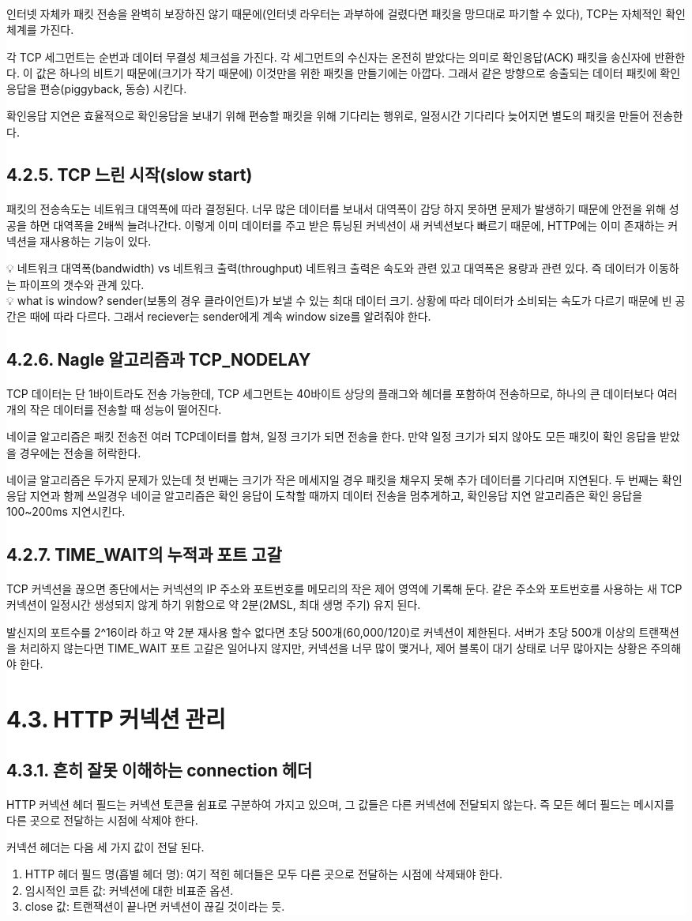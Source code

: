 인터넷 자체카 패킷 전송을 완벽히 보장하진 않기 때문에(인터넷 라우터는 과부하에 걸렸다면 패킷을 망므대로 파기할 수 있다), TCP는 자체적인 확인 체계를 가진다.

각 TCP 세그먼트는 순번과 데이터 무결성 체크섬을 가진다. 각 세그먼트의 수신자는 온전히 받았다는 의미로 확인응답(ACK) 패킷을 송신자에 반환한다. 이 값은 하나의 비트기 때문에(크기가 작기 때문에) 이것만을 위한 패킷을 만들기에는 아깝다. 그래서 같은 방향으로 송출되는 데이터 패킷에 확인응답을 편승(piggyback, 동승) 시킨다.

확인응답 지연은 효율적으로 확인응답을 보내기 위해 편승할 패킷을 위해 기다리는 행위로, 일정시간 기다리다 늦어지면 별도의 패킷을 만들어 전송한다.

## 4.2.5. TCP 느린 시작(slow start)

패킷의 전송속도는 네트워크 대역폭에 따라 결정된다. 너무 많은 데이터를 보내서 대역폭이 감당 하지 못하면 문제가 발생하기 때문에 안전을 위해 성공을 하면 대역폭을 2배씩 늘려나간다. 이렇게 이미 데이터를 주고 받은 튜닝된 커넥션이 새 커넥션보다 빠르기 때문에, HTTP에는 이미 존재하는 커넥션을 재사용하는 기능이 있다.

<aside>
💡 네트워크 대역폭(bandwidth) vs 네트워크 출력(throughput)
네트워크 출력은 속도와 관련 있고 대역폭은 용량과 관련 있다. 즉 데이터가 이동하는 파이프의 갯수와 관계 있다.

</aside>

<aside>
💡 what is window?
sender(보통의 경우 클라이언트)가 보낼 수 있는 최대 데이터 크기.
상황에 따라 데이터가 소비되는 속도가 다르기 때문에 빈 공간은 때에 따라 다르다. 그래서 reciever는 sender에게 계속 window size를 알려줘야 한다.

</aside>

## 4.2.6. Nagle 알고리즘과 TCP_NODELAY

TCP 데이터는 단 1바이트라도 전송 가능한데, TCP 세그먼트는 40바이트 상당의 플래그와 헤더를 포함하여 전송하므로, 하나의 큰 데이터보다 여러개의 작은 데이터를 전송할 때 성능이 떨어진다.

네이글 알고리즘은 패킷 전송전 여러 TCP데이터를 합쳐, 일정 크기가 되면 전송을 한다. 만약 일정 크기가 되지 않아도 모든 패킷이 확인 응답을 받았을 경우에는 전송을 허락한다.

네이글 알고리즘은 두가지 문제가 있는데 첫 번째는 크기가 작은 메세지일 경우 패킷을 채우지 못해 추가 데이터를 기다리며 지연된다. 두 번째는 확인응답 지연과 함께 쓰일경우 네이글 알고리즘은 확인 응답이 도착할 때까지 데이터 전송을 멈추게하고, 확인응답 지연 알고리즘은 확인 응답을 100~200ms 지연시킨다.

## 4.2.7. TIME_WAIT의 누적과 포트 고갈

TCP 커넥션을 끊으면 종단에서는 커넥션의 IP 주소와 포트번호를 메모리의 작은 제어 영역에 기록해 둔다. 같은 주소와 포트번호를 사용하는 새 TCP 커넥션이 일정시간 생성되지 않게 하기 위함으로 약 2분(2MSL, 최대 생명 주기) 유지 된다.

발신지의 포트수를 2^16이라 하고 약 2분 재사용 할수 없다면 초당 500개(60,000/120)로 커넥션이 제한된다. 서버가 초당 500개 이상의 트랜잭션을 처리하지 않는다면 TIME_WAIT 포트 고갈은 일어나지 않지만, 커넥션을 너무 많이 맺거나, 제어 블록이 대기 상태로 너무 많아지는 상황은 주의해야 한다.

# 4.3. HTTP 커넥션 관리

## 4.3.1. 흔히 잘못 이해하는 connection 헤더

HTTP 커넥션 헤더 필드는 커넥션 토큰을 쉼표로 구분하여 가지고 있으며, 그 값들은 다른 커넥션에 전달되지 않는다. 즉 모든 헤더 필드는 메시지를 다른 곳으로 전달하는 시점에 삭제야 한다.

커넥션 헤더는 다음 세 가지 값이 전달 된다.

1. HTTP 헤더 필드 명(흡별 헤더 명): 여기 적힌 헤더들은 모두 다른 곳으로 전달하는 시점에 삭제돼야 한다.
2. 임시적인 코튼 값: 커넥션에 대한 비표준 옵션.
3. close 값: 트랜잭션이 끝나면 커넥션이 끊길 것이라는 듯.
